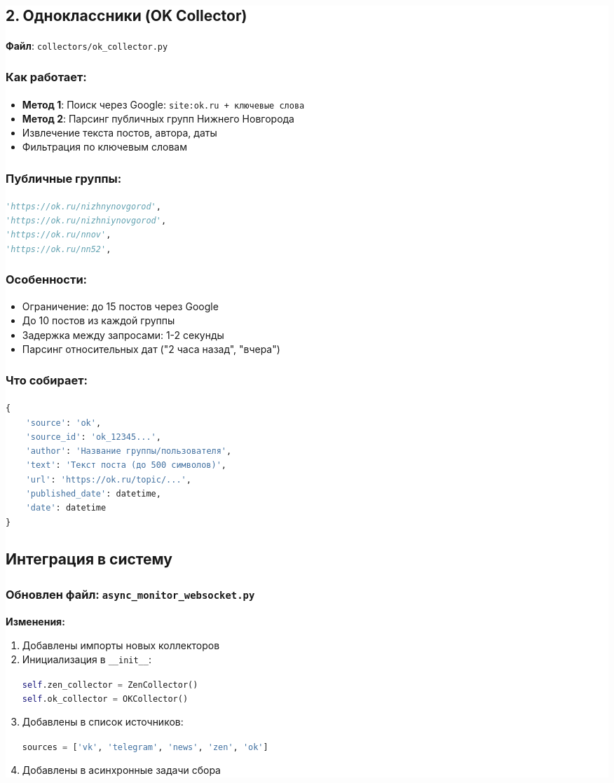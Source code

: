 ## 2. Одноклассники (OK Collector)

**Файл**: `collectors/ok_collector.py`

### Как работает:
- **Метод 1**: Поиск через Google: `site:ok.ru + ключевые слова`
- **Метод 2**: Парсинг публичных групп Нижнего Новгорода
- Извлечение текста постов, автора, даты
- Фильтрация по ключевым словам

### Публичные группы:
```python
'https://ok.ru/nizhnynovgorod',
'https://ok.ru/nizhniynovgorod',
'https://ok.ru/nnov',
'https://ok.ru/nn52',
```

### Особенности:
- Ограничение: до 15 постов через Google
- До 10 постов из каждой группы
- Задержка между запросами: 1-2 секунды
- Парсинг относительных дат ("2 часа назад", "вчера")

### Что собирает:
```python
{
    'source': 'ok',
    'source_id': 'ok_12345...',
    'author': 'Название группы/пользователя',
    'text': 'Текст поста (до 500 символов)',
    'url': 'https://ok.ru/topic/...',
    'published_date': datetime,
    'date': datetime
}
```

## Интеграция в систему

### Обновлен файл: `async_monitor_websocket.py`

**Изменения:**
1. Добавлены импорты новых коллекторов
2. Инициализация в `__init__`:
   ```python
   self.zen_collector = ZenCollector()
   self.ok_collector = OKCollector()
   ```
3. Добавлены в список источников:
   ```python
   sources = ['vk', 'telegram', 'news', 'zen', 'ok']
   ```
4. Добавлены в асинхронные задачи сбора

